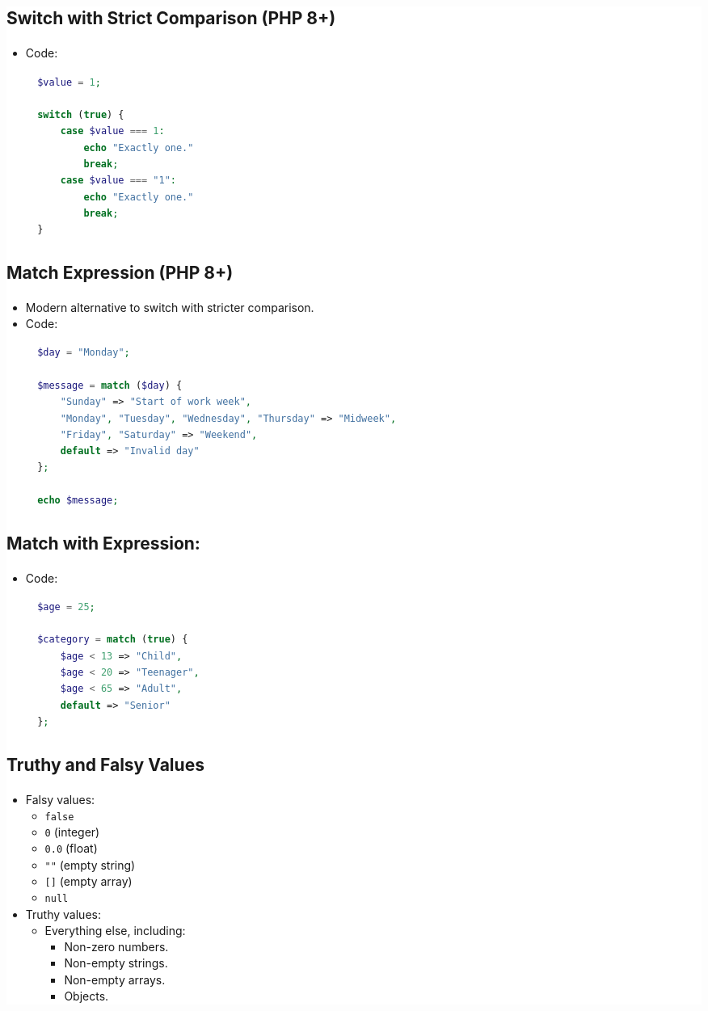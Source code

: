 ## Switch with Strict Comparison (PHP 8+)
- Code:
  ```php
    $value = 1;
  
    switch (true) {
        case $value === 1:
            echo "Exactly one."
            break;
        case $value === "1":
            echo "Exactly one."
            break;
    }
  ```

## Match Expression (PHP 8+)
- Modern alternative to switch with stricter comparison.
- Code:
  ```php
    $day = "Monday";
    
    $message = match ($day) {
        "Sunday" => "Start of work week",
        "Monday", "Tuesday", "Wednesday", "Thursday" => "Midweek",
        "Friday", "Saturday" => "Weekend",
        default => "Invalid day"
    };
    
    echo $message;
  ```

## Match with Expression:
- Code:
  ```php
    $age = 25;
  
    $category = match (true) {
        $age < 13 => "Child",
        $age < 20 => "Teenager",
        $age < 65 => "Adult",
        default => "Senior"  
    };
  ```

## Truthy and Falsy Values
- Falsy values:
  - `false`
  - `0` (integer)
  - `0.0` (float)
  - `""` (empty string)
  - `[]` (empty array)
  - `null`
- Truthy values:
  - Everything else, including:
    - Non-zero numbers.
    - Non-empty strings.
    - Non-empty arrays.
    - Objects.
